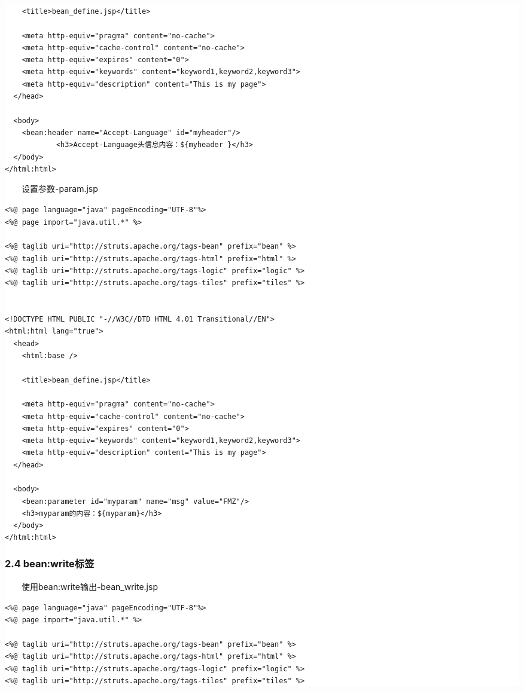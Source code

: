 	    <title>bean_define.jsp</title>

		<meta http-equiv="pragma" content="no-cache">
		<meta http-equiv="cache-control" content="no-cache">
		<meta http-equiv="expires" content="0">    
		<meta http-equiv="keywords" content="keyword1,keyword2,keyword3">
		<meta http-equiv="description" content="This is my page">
	  </head>
	  
	  <body>
		<bean:header name="Accept-Language" id="myheader"/>
				<h3>Accept-Language头信息内容：${myheader }</h3>
	  </body>
	</html:html>

&emsp;&emsp;设置参数-param.jsp

	<%@ page language="java" pageEncoding="UTF-8"%>
	<%@ page import="java.util.*" %>

	<%@ taglib uri="http://struts.apache.org/tags-bean" prefix="bean" %>
	<%@ taglib uri="http://struts.apache.org/tags-html" prefix="html" %>
	<%@ taglib uri="http://struts.apache.org/tags-logic" prefix="logic" %>
	<%@ taglib uri="http://struts.apache.org/tags-tiles" prefix="tiles" %>


	<!DOCTYPE HTML PUBLIC "-//W3C//DTD HTML 4.01 Transitional//EN">
	<html:html lang="true">
	  <head>
	    <html:base /> 	
	    
	    <title>bean_define.jsp</title>

		<meta http-equiv="pragma" content="no-cache">
		<meta http-equiv="cache-control" content="no-cache">
		<meta http-equiv="expires" content="0">    
		<meta http-equiv="keywords" content="keyword1,keyword2,keyword3">
		<meta http-equiv="description" content="This is my page">
	  </head>
	  
	  <body>
		<bean:parameter id="myparam" name="msg" value="FMZ"/>
		<h3>myparam的内容：${myparam}</h3>
	  </body>
	</html:html>

<h3 id="2.4">2.4 bean:write标签</h3>

&emsp;&emsp;使用bean:write输出-bean_write.jsp

	<%@ page language="java" pageEncoding="UTF-8"%>
	<%@ page import="java.util.*" %>

	<%@ taglib uri="http://struts.apache.org/tags-bean" prefix="bean" %>
	<%@ taglib uri="http://struts.apache.org/tags-html" prefix="html" %>
	<%@ taglib uri="http://struts.apache.org/tags-logic" prefix="logic" %>
	<%@ taglib uri="http://struts.apache.org/tags-tiles" prefix="tiles" %>
